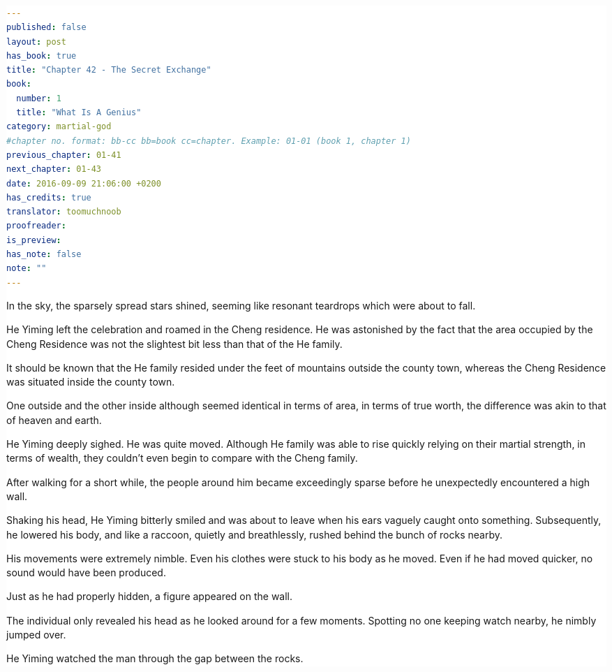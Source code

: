 ```yaml
---
published: false
layout: post
has_book: true
title: "Chapter 42 - The Secret Exchange"
book:
  number: 1
  title: "What Is A Genius"
category: martial-god
#chapter no. format: bb-cc bb=book cc=chapter. Example: 01-01 (book 1, chapter 1)
previous_chapter: 01-41
next_chapter: 01-43
date: 2016-09-09 21:06:00 +0200
has_credits: true
translator: toomuchnoob
proofreader:
is_preview: 
has_note: false
note: "" 
---
```

In the sky, the sparsely spread stars shined, seeming like resonant teardrops which were about to fall.

He Yiming left the celebration and roamed in the Cheng residence. He was astonished by the fact that the area occupied by the Cheng Residence was not the slightest bit less than that of the He family.


It should be known that the He family resided under the feet of mountains outside the county town, whereas the Cheng Residence was situated inside the county town.

One outside and the other inside although seemed identical in terms of area, in terms of true worth, the difference was akin to that of heaven and earth.

He Yiming deeply sighed. He was quite moved. Although He family was able to rise quickly relying on their martial strength, in terms of wealth, they couldn’t even begin to compare with the Cheng family.

After walking for a short while, the people around him became exceedingly sparse before he unexpectedly encountered a high wall.

Shaking his head, He Yiming bitterly smiled and was about to leave when his ears vaguely caught onto something. Subsequently, he lowered his body, and like a raccoon, quietly and breathlessly, rushed behind the bunch of rocks nearby.

His movements were extremely nimble. Even his clothes were stuck to his body as he moved. Even if he had moved quicker, no sound would have been produced.

Just as he had properly hidden, a figure appeared on the wall.

The individual only revealed his head as he looked around for a few moments. Spotting no one keeping watch nearby, he nimbly jumped over.

He Yiming watched the man through the gap between the rocks.
